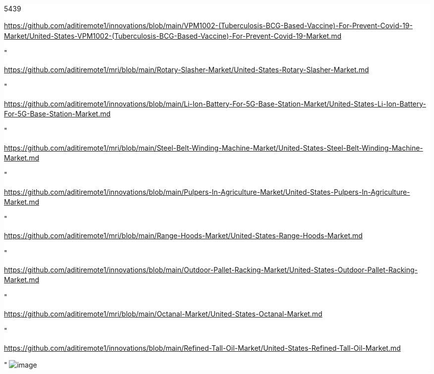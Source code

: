 5439</p><p><a href="https://github.com/aditiremote1/innovations/blob/main/VPM1002-(Tuberculosis-BCG-Based-Vaccine)-For-Prevent-Covid-19-Market/United-States-VPM1002-(Tuberculosis-BCG-Based-Vaccine)-For-Prevent-Covid-19-Market.md">https://github.com/aditiremote1/innovations/blob/main/VPM1002-(Tuberculosis-BCG-Based-Vaccine)-For-Prevent-Covid-19-Market/United-States-VPM1002-(Tuberculosis-BCG-Based-Vaccine)-For-Prevent-Covid-19-Market.md</a></p>"<p><a href="https://github.com/aditiremote1/mri/blob/main/Rotary-Slasher-Market/United-States-Rotary-Slasher-Market.md">https://github.com/aditiremote1/mri/blob/main/Rotary-Slasher-Market/United-States-Rotary-Slasher-Market.md</a></p>"<p><a href="https://github.com/aditiremote1/innovations/blob/main/Li-Ion-Battery-For-5G-Base-Station-Market/United-States-Li-Ion-Battery-For-5G-Base-Station-Market.md">https://github.com/aditiremote1/innovations/blob/main/Li-Ion-Battery-For-5G-Base-Station-Market/United-States-Li-Ion-Battery-For-5G-Base-Station-Market.md</a></p>"<p><a href="https://github.com/aditiremote1/mri/blob/main/Steel-Belt-Winding-Machine-Market/United-States-Steel-Belt-Winding-Machine-Market.md">https://github.com/aditiremote1/mri/blob/main/Steel-Belt-Winding-Machine-Market/United-States-Steel-Belt-Winding-Machine-Market.md</a></p>"<p><a href="https://github.com/aditiremote1/innovations/blob/main/Pulpers-In-Agriculture-Market/United-States-Pulpers-In-Agriculture-Market.md">https://github.com/aditiremote1/innovations/blob/main/Pulpers-In-Agriculture-Market/United-States-Pulpers-In-Agriculture-Market.md</a></p>"<p><a href="https://github.com/aditiremote1/mri/blob/main/Range-Hoods-Market/United-States-Range-Hoods-Market.md">https://github.com/aditiremote1/mri/blob/main/Range-Hoods-Market/United-States-Range-Hoods-Market.md</a></p>"<p><a href="https://github.com/aditiremote1/innovations/blob/main/Outdoor-Pallet-Racking-Market/United-States-Outdoor-Pallet-Racking-Market.md">https://github.com/aditiremote1/innovations/blob/main/Outdoor-Pallet-Racking-Market/United-States-Outdoor-Pallet-Racking-Market.md</a></p>"<p><a href="https://github.com/aditiremote1/mri/blob/main/Octanal-Market/United-States-Octanal-Market.md">https://github.com/aditiremote1/mri/blob/main/Octanal-Market/United-States-Octanal-Market.md</a></p>"<p><a href="https://github.com/aditiremote1/innovations/blob/main/Refined-Tall-Oil-Market/United-States-Refined-Tall-Oil-Market.md">https://github.com/aditiremote1/innovations/blob/main/Refined-Tall-Oil-Market/United-States-Refined-Tall-Oil-Market.md</a></p>"
![image](https://github.com/user-attachments/assets/37e935d6-018b-456b-864b-9a1cb60e5c0c)
